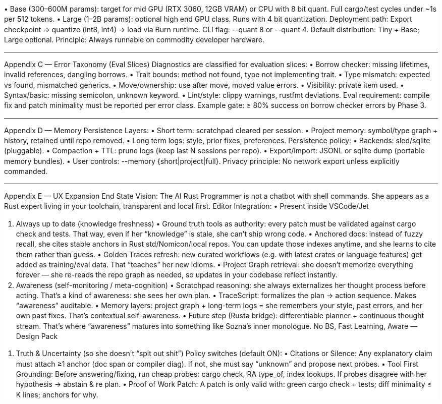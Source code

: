 •	Base (300–600M params): target for mid GPU (RTX 3060, 12GB VRAM) or CPU with 8 bit quant. Full cargo/test cycles under ~1s per 512 tokens.
•	Large (1–2B params): optional high end GPU class. Runs with 4 bit quantization.
Deployment path: Export checkpoint → quantize (int8, int4) → load via Burn runtime.
CLI flag: --quant 8 or --quant 4.
Default distribution: Tiny + Base; Large optional.
Principle: Always runnable on commodity developer hardware.
________________________________________
Appendix C — Error Taxonomy (Eval Slices)
Diagnostics are classified for evaluation slices:
•	Borrow checker: missing lifetimes, invalid references, dangling borrows.
•	Trait bounds: method not found, type not implementing trait.
•	Type mismatch: expected vs found, mismatched generics.
•	Move/ownership: use after move, moved value errors.
•	Visibility: private item used.
•	Syntax/basic: missing semicolon, unknown keyword.
•	Lint/style: clippy warnings, rustfmt deviations.
Eval requirement: compile fix and patch minimality must be reported per error class.
Example gate: ≥ 80% success on borrow checker errors by Phase 3.
________________________________________
Appendix D — Memory Persistence
Layers:
•	Short term: scratchpad cleared per session.
•	Project memory: symbol/type graph + history, retained until repo removed.
•	Long term logs: style, prior fixes, preferences.
Persistence policy:
•	Backends: sled/sqlite (pluggable).
•	Compaction + TTL: prune logs (keep last N sessions per repo).
•	Export/import: JSONL or sqlite dump (portable memory bundles).
•	User controls: --memory {short|project|full}.
Privacy principle: No network export unless explicitly commanded.
________________________________________
Appendix E — UX Expansion
End State Vision: The AI Rust Programmer is not a chatbot with shell commands. She appears as a Rust expert living in your toolchain, transparent and local first.
Editor Integration:
•	Present inside VSCode/Jet
1. Always up to date (knowledge freshness)
•	Ground truth tools as authority: every patch must be validated against cargo check and tests. That way, even if her “knowledge” is stale, she can’t ship wrong code.
•	Anchored docs: instead of fuzzy recall, she cites stable anchors in Rust std/Nomicon/local repos. You can update those indexes anytime, and she learns to cite them rather than guess.
•	Golden Traces refresh: new curated workflows (e.g. with latest crates or language features) get added as training/eval data. That “teaches” her new idioms.
•	Project Graph retrieval: she doesn’t memorize everything forever — she re-reads the repo graph as needed, so updates in your codebase reflect instantly.
3. Awareness (self-monitoring / meta-cognition)
•	Scratchpad reasoning: she always externalizes her thought process before acting. That’s a kind of awareness: she sees her own plan.
•	TraceScript: formalizes the plan → action sequence. Makes “awareness” auditable.
•	Memory layers: project graph + long-term logs = she remembers your style, past errors, and her own past fixes. That’s contextual self-awareness.
•	Future step (Rusta bridge): differentiable planner + continuous thought stream. That’s where “awareness” matures into something like Sozna’s inner monologue.
No BS, Fast Learning, Aware — Design Pack
1) Truth & Uncertainty (so she doesn’t “spit out shit”)
Policy switches (default ON):
•	Citations or Silence: Any explanatory claim must attach ≥1 anchor (doc span or compiler diag). If not, she must say “unknown” and propose next probes.
•	Tool First Grounding: Before answering/fixing, run cheap probes: cargo check, RA type_of, index lookups. If probes disagree with her hypothesis → abstain & re plan.
•	Proof of Work Patch: A patch is only valid with: green cargo check + tests; diff minimality ≤ K lines; anchors for why.